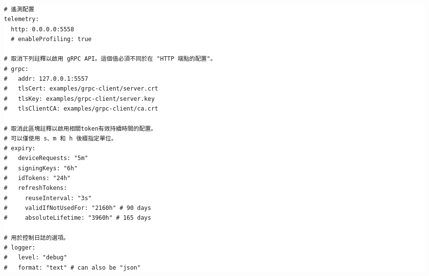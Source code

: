     # 遙測配置
    telemetry:
      http: 0.0.0.0:5558
      # enableProfiling: true

    # 取消下列註釋以啟用 gRPC API。這個值必須不同於在 "HTTP 端點的配置"。
    # grpc:
    #   addr: 127.0.0.1:5557
    #   tlsCert: examples/grpc-client/server.crt
    #   tlsKey: examples/grpc-client/server.key
    #   tlsClientCA: examples/grpc-client/ca.crt

    # 取消此區塊註釋以啟用相關token有效持續時間的配置。
    # 可以僅使用 s、m 和 h 後綴指定單位。
    # expiry:
    #   deviceRequests: "5m"
    #   signingKeys: "6h"
    #   idTokens: "24h"
    #   refreshTokens:
    #     reuseInterval: "3s"
    #     validIfNotUsedFor: "2160h" # 90 days
    #     absoluteLifetime: "3960h" # 165 days

    # 用於控制日誌的選項。
    # logger:
    #   level: "debug"
    #   format: "text" # can also be "json"
